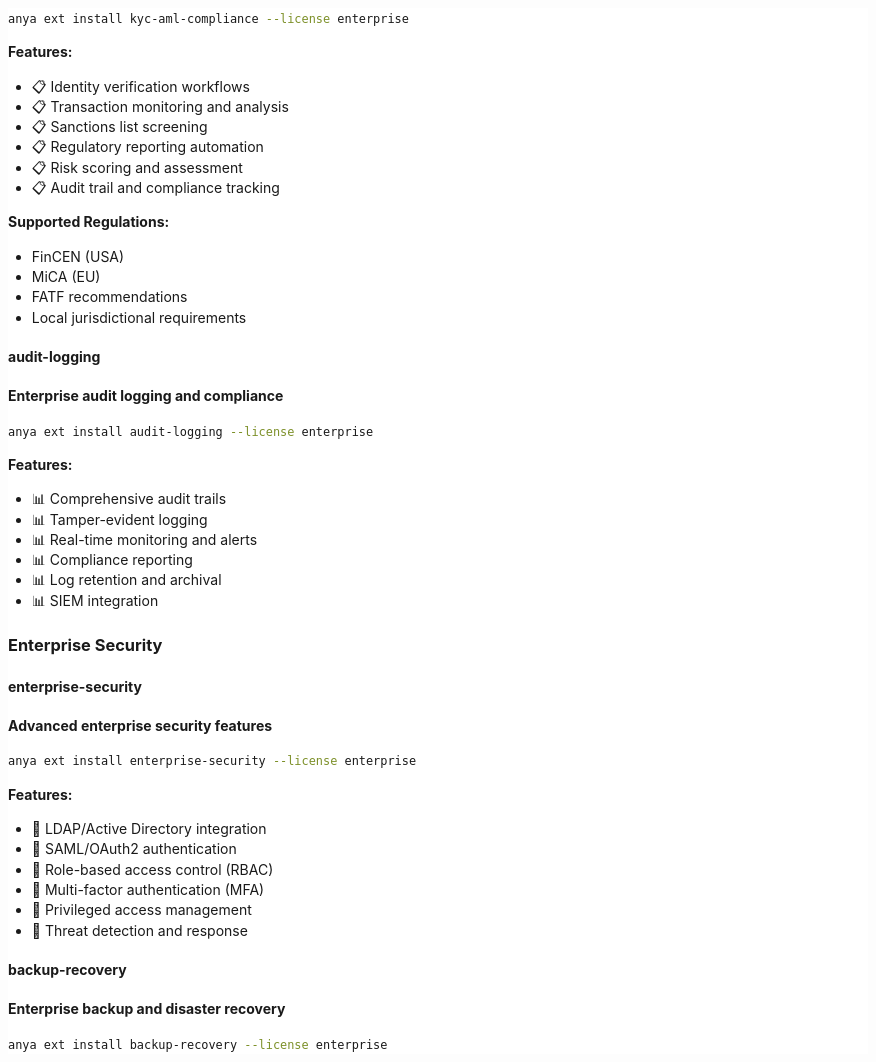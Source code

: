 ```bash
anya ext install kyc-aml-compliance --license enterprise
```

**Features:**
- 📋 Identity verification workflows
- 📋 Transaction monitoring and analysis
- 📋 Sanctions list screening
- 📋 Regulatory reporting automation
- 📋 Risk scoring and assessment
- 📋 Audit trail and compliance tracking

**Supported Regulations:**
- FinCEN (USA)
- MiCA (EU)
- FATF recommendations
- Local jurisdictional requirements

#### audit-logging
**Enterprise audit logging and compliance**

```bash
anya ext install audit-logging --license enterprise
```

**Features:**
- 📊 Comprehensive audit trails
- 📊 Tamper-evident logging
- 📊 Real-time monitoring and alerts
- 📊 Compliance reporting
- 📊 Log retention and archival
- 📊 SIEM integration

### Enterprise Security

#### enterprise-security
**Advanced enterprise security features**

```bash
anya ext install enterprise-security --license enterprise
```

**Features:**
- 🏢 LDAP/Active Directory integration
- 🏢 SAML/OAuth2 authentication
- 🏢 Role-based access control (RBAC)
- 🏢 Multi-factor authentication (MFA)
- 🏢 Privileged access management
- 🏢 Threat detection and response

#### backup-recovery
**Enterprise backup and disaster recovery**

```bash
anya ext install backup-recovery --license enterprise
```
